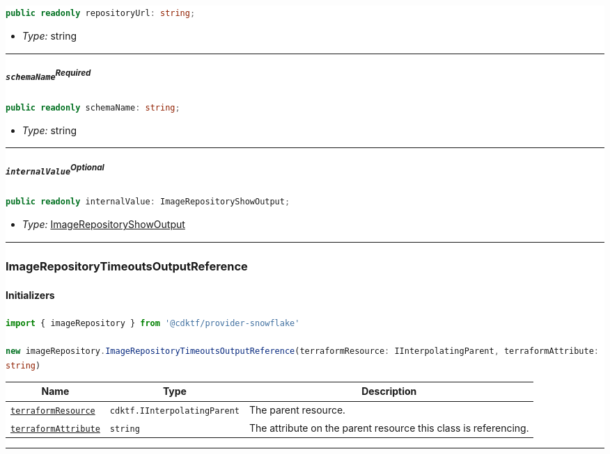 ```typescript
public readonly repositoryUrl: string;
```

- *Type:* string

---

##### `schemaName`<sup>Required</sup> <a name="schemaName" id="@cdktf/provider-snowflake.imageRepository.ImageRepositoryShowOutputOutputReference.property.schemaName"></a>

```typescript
public readonly schemaName: string;
```

- *Type:* string

---

##### `internalValue`<sup>Optional</sup> <a name="internalValue" id="@cdktf/provider-snowflake.imageRepository.ImageRepositoryShowOutputOutputReference.property.internalValue"></a>

```typescript
public readonly internalValue: ImageRepositoryShowOutput;
```

- *Type:* <a href="#@cdktf/provider-snowflake.imageRepository.ImageRepositoryShowOutput">ImageRepositoryShowOutput</a>

---


### ImageRepositoryTimeoutsOutputReference <a name="ImageRepositoryTimeoutsOutputReference" id="@cdktf/provider-snowflake.imageRepository.ImageRepositoryTimeoutsOutputReference"></a>

#### Initializers <a name="Initializers" id="@cdktf/provider-snowflake.imageRepository.ImageRepositoryTimeoutsOutputReference.Initializer"></a>

```typescript
import { imageRepository } from '@cdktf/provider-snowflake'

new imageRepository.ImageRepositoryTimeoutsOutputReference(terraformResource: IInterpolatingParent, terraformAttribute: string)
```

| **Name** | **Type** | **Description** |
| --- | --- | --- |
| <code><a href="#@cdktf/provider-snowflake.imageRepository.ImageRepositoryTimeoutsOutputReference.Initializer.parameter.terraformResource">terraformResource</a></code> | <code>cdktf.IInterpolatingParent</code> | The parent resource. |
| <code><a href="#@cdktf/provider-snowflake.imageRepository.ImageRepositoryTimeoutsOutputReference.Initializer.parameter.terraformAttribute">terraformAttribute</a></code> | <code>string</code> | The attribute on the parent resource this class is referencing. |

---